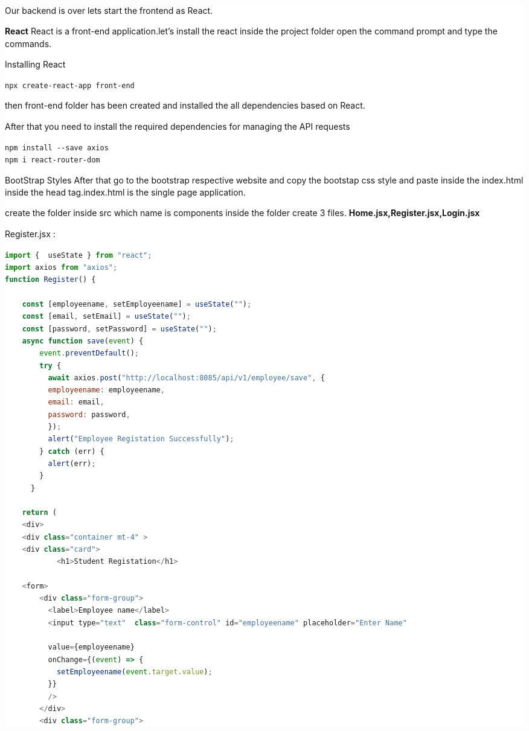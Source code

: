 Our backend is over lets start the frontend as React.

**React**
React is a front-end application.let’s install the react  inside the project folder open the command prompt and type the commands.

Installing React
```markdown
npx create-react-app front-end
```
then front-end folder has been created and installed the all dependencies based on React.

After that you need to install the required dependencies for managing the API requests

```markdown
npm install --save axios
npm i react-router-dom
```

BootStrap Styles
After that go to the bootstrap respective website and copy the bootstap css style and paste inside the index.html  inside the head tag.index.html is the single page application.

create the folder inside src which name is components inside the folder create 3 files. ****Home.jsx,Register.jsx,Login.jsx****

Register.jsx :

```javascript
import {  useState } from "react";
import axios from "axios";
function Register() {
  
    const [employeename, setEmployeename] = useState("");
    const [email, setEmail] = useState("");
    const [password, setPassword] = useState("");
    async function save(event) {
        event.preventDefault();
        try {
          await axios.post("http://localhost:8085/api/v1/employee/save", {
          employeename: employeename,
          email: email,
          password: password,
          });
          alert("Employee Registation Successfully");
        } catch (err) {
          alert(err);
        }
      }
  
    return (
    <div>
    <div class="container mt-4" >
    <div class="card">
            <h1>Student Registation</h1>
    
    <form>
        <div class="form-group">
          <label>Employee name</label>
          <input type="text"  class="form-control" id="employeename" placeholder="Enter Name"
          
          value={employeename}
          onChange={(event) => {
            setEmployeename(event.target.value);
          }}
          />
        </div>
        <div class="form-group">
```